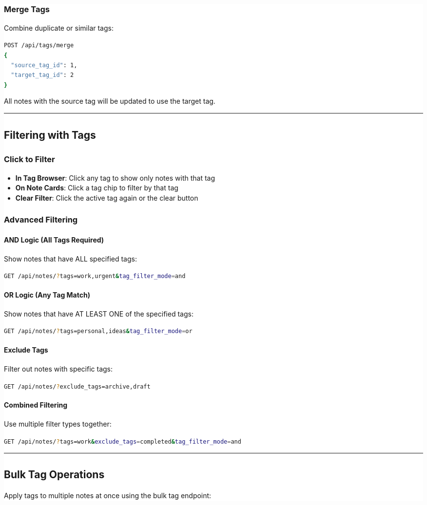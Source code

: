 ### Merge Tags
Combine duplicate or similar tags:
```bash
POST /api/tags/merge
{
  "source_tag_id": 1,
  "target_tag_id": 2
}
```
All notes with the source tag will be updated to use the target tag.

---

## Filtering with Tags

### Click to Filter
- **In Tag Browser**: Click any tag to show only notes with that tag
- **On Note Cards**: Click a tag chip to filter by that tag
- **Clear Filter**: Click the active tag again or the clear button

### Advanced Filtering

#### AND Logic (All Tags Required)
Show notes that have ALL specified tags:
```bash
GET /api/notes/?tags=work,urgent&tag_filter_mode=and
```

#### OR Logic (Any Tag Match)
Show notes that have AT LEAST ONE of the specified tags:
```bash
GET /api/notes/?tags=personal,ideas&tag_filter_mode=or
```

#### Exclude Tags
Filter out notes with specific tags:
```bash
GET /api/notes/?exclude_tags=archive,draft
```

#### Combined Filtering
Use multiple filter types together:
```bash
GET /api/notes/?tags=work&exclude_tags=completed&tag_filter_mode=and
```

---

## Bulk Tag Operations

Apply tags to multiple notes at once using the bulk tag endpoint:
